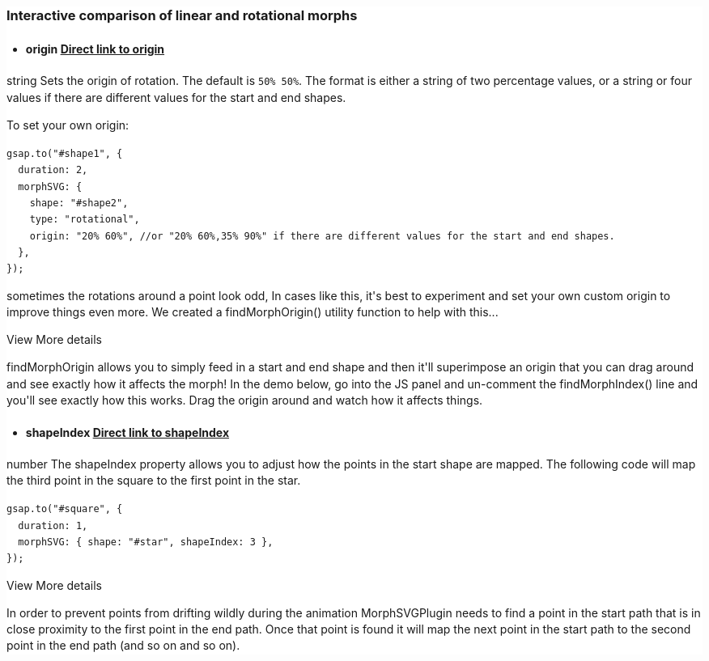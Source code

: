 ### Interactive comparison of linear and rotational morphs

- #### origin [Direct link to origin](https://gsap.com/docs/v3/Plugins/MorphSVGPlugin/\#origin)

string
Sets the origin of rotation. The default is `50% 50%`. The format is either a string of two percentage values, or a string or four values if there are different values for the start and end shapes.

To set your own origin:

```codeBlockLines_p187
gsap.to("#shape1", {
  duration: 2,
  morphSVG: {
    shape: "#shape2",
    type: "rotational",
    origin: "20% 60%", //or "20% 60%,35% 90%" if there are different values for the start and end shapes.
  },
});

```

sometimes the rotations around a point look odd, In cases like this, it's best to experiment and set your own custom origin to improve things even more. We created a findMorphOrigin() utility function
to help with this...

View More details

findMorphOrigin allows you to simply feed in a start and end shape and then it'll superimpose an origin that you can drag around and see exactly how it affects the morph! In the demo below, go into the JS panel and un-comment the findMorphIndex() line and you'll see exactly how this works. Drag the origin around and watch how it affects things.

- #### shapeIndex [Direct link to shapeIndex](https://gsap.com/docs/v3/Plugins/MorphSVGPlugin/\#shapeIndex)

number
The shapeIndex property allows you to adjust how the points in the start shape are mapped. The following code will map the third point in the square to the first point in the star.

```codeBlockLines_p187
gsap.to("#square", {
  duration: 1,
  morphSVG: { shape: "#star", shapeIndex: 3 },
});

```

View More details

In order to prevent points from drifting wildly during the animation MorphSVGPlugin needs to find a point in the start path that is in close proximity to the first point in the end path. Once that point is found it will map the next point in the start path to the second point in the end path (and so on and so on).

